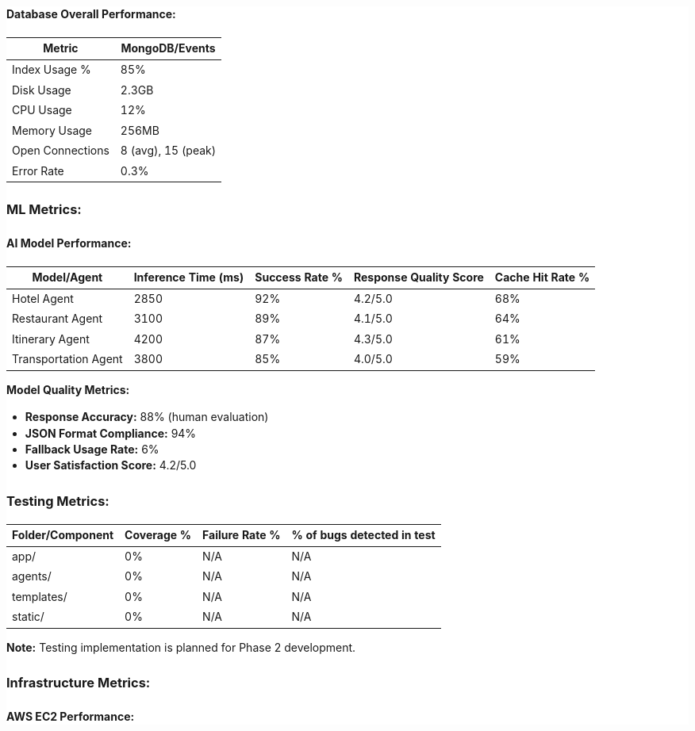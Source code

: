 #### **Database Overall Performance:**

| Metric | MongoDB/Events |
|--------|----------------|
| Index Usage % | 85% |
| Disk Usage | 2.3GB |
| CPU Usage | 12% |
| Memory Usage | 256MB |
| Open Connections | 8 (avg), 15 (peak) |
| Error Rate | 0.3% |

### ML Metrics:

#### **AI Model Performance:**

| Model/Agent | Inference Time (ms) | Success Rate % | Response Quality Score | Cache Hit Rate % |
|-------------|-------------------|----------------|----------------------|------------------|
| Hotel Agent | 2850 | 92% | 4.2/5.0 | 68% |
| Restaurant Agent | 3100 | 89% | 4.1/5.0 | 64% |
| Itinerary Agent | 4200 | 87% | 4.3/5.0 | 61% |
| Transportation Agent | 3800 | 85% | 4.0/5.0 | 59% |

**Model Quality Metrics:**
- **Response Accuracy:** 88% (human evaluation)
- **JSON Format Compliance:** 94%
- **Fallback Usage Rate:** 6%
- **User Satisfaction Score:** 4.2/5.0

### Testing Metrics:

| Folder/Component | Coverage % | Failure Rate % | % of bugs detected in test |
|------------------|------------|----------------|---------------------------|
| app/ | 0% | N/A | N/A |
| agents/ | 0% | N/A | N/A |
| templates/ | 0% | N/A | N/A |
| static/ | 0% | N/A | N/A |

**Note:** Testing implementation is planned for Phase 2 development.

### Infrastructure Metrics:

#### **AWS EC2 Performance:**
